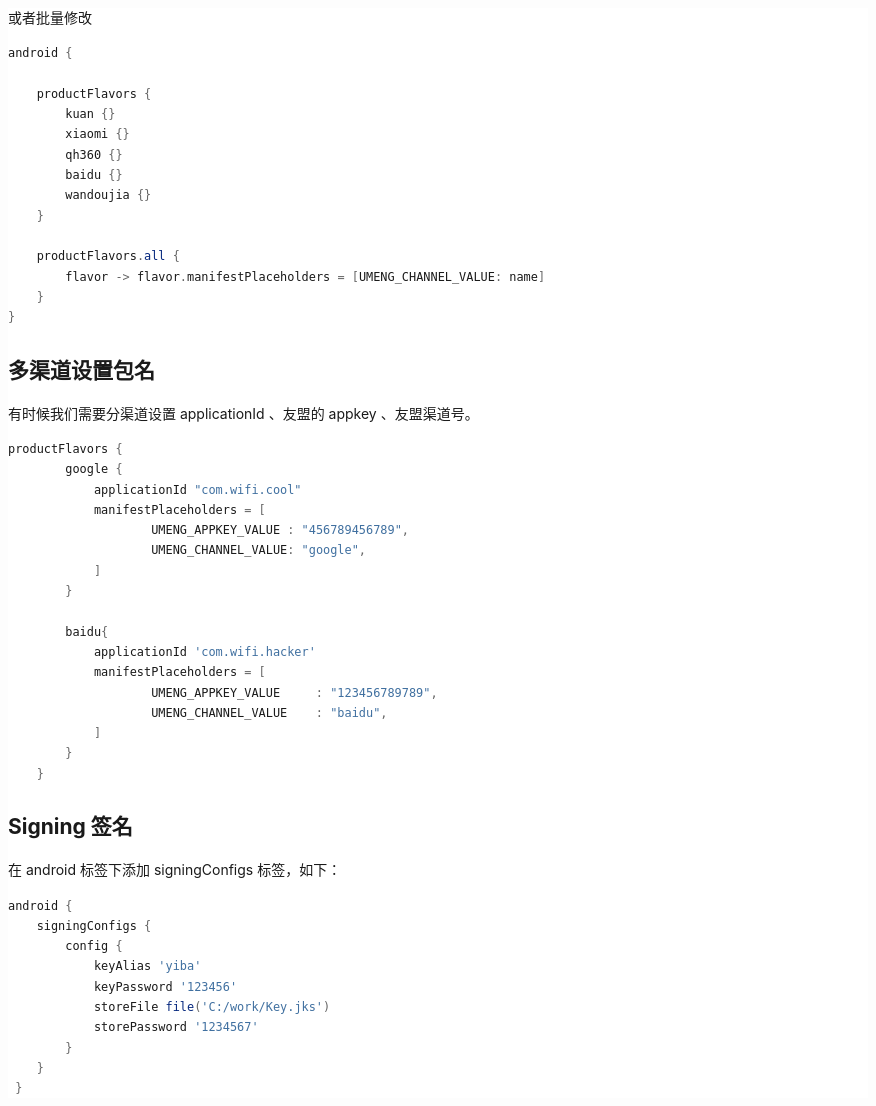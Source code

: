 或者批量修改

```groovy
android {  

    productFlavors {
        kuan {}
        xiaomi {}
        qh360 {}
        baidu {}
        wandoujia {}
    }  

    productFlavors.all { 
        flavor -> flavor.manifestPlaceholders = [UMENG_CHANNEL_VALUE: name] 
    }
}
```

## 多渠道设置包名

有时候我们需要分渠道设置 applicationId 、友盟的 appkey 、友盟渠道号。

```groovy
productFlavors {
        google {
            applicationId "com.wifi.cool"
            manifestPlaceholders = [                
                    UMENG_APPKEY_VALUE : "456789456789",
                    UMENG_CHANNEL_VALUE: "google",            
            ]
        }

        baidu{
            applicationId 'com.wifi.hacker'
            manifestPlaceholders = [
                    UMENG_APPKEY_VALUE     : "123456789789",
                    UMENG_CHANNEL_VALUE    : "baidu",          
            ]
        }
    }
```

## Signing 签名

在 android 标签下添加 signingConfigs 标签，如下：

```groovy
android {
    signingConfigs {
        config {
            keyAlias 'yiba'
            keyPassword '123456'
            storeFile file('C:/work/Key.jks')
            storePassword '1234567'
        }
    }
 }
```

